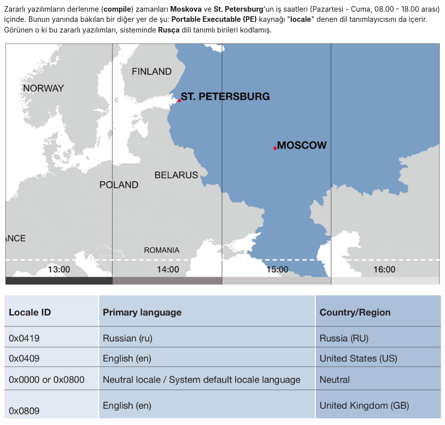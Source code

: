 Zararlı yazılımların derlenme (**compile**) zamanları **Moskova** ve **St. Petersburg**'un iş saatleri (Pazartesi - Cuma, 08.00 - 18.00 arası) içinde. Bunun yanında bakılan bir diğer yer de şu: **Portable Executable (PE)** kaynağı "**locale**" denen dil tanımlayıcısını da içerir. Görünen o ki bu zararlı yazılımları, sisteminde **Rusça** dili tanımlı birileri kodlamış.

![APT28 TimeZone](../assets/img/apt28-timezone.jpg "APT28 TimeZone")

![APT28 Locale](../assets/img/apt28-locale-lang.jpg "APT28 Locale")
